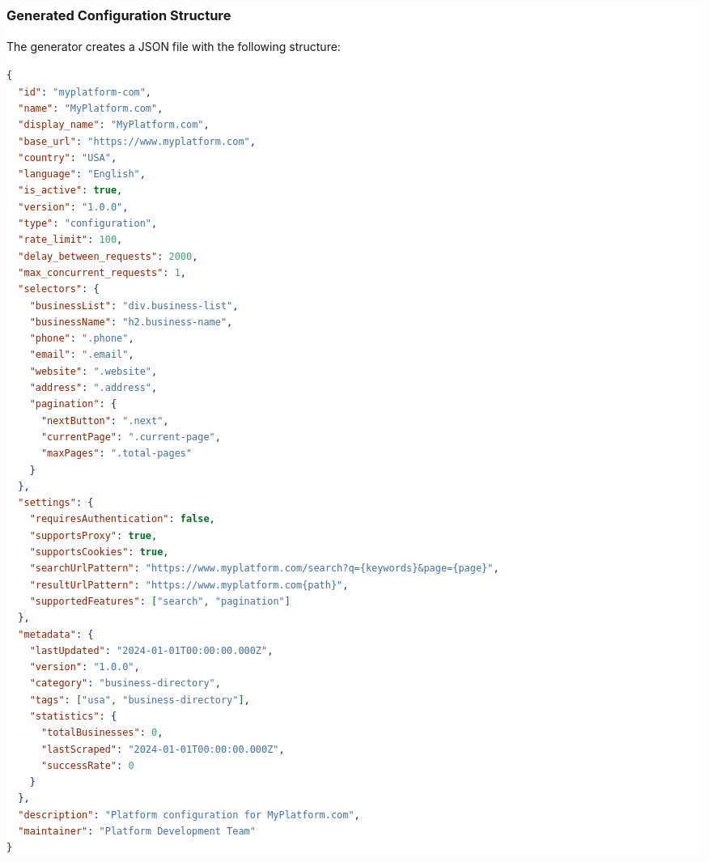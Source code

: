 ### Generated Configuration Structure

The generator creates a JSON file with the following structure:

```json
{
  "id": "myplatform-com",
  "name": "MyPlatform.com",
  "display_name": "MyPlatform.com",
  "base_url": "https://www.myplatform.com",
  "country": "USA",
  "language": "English",
  "is_active": true,
  "version": "1.0.0",
  "type": "configuration",
  "rate_limit": 100,
  "delay_between_requests": 2000,
  "max_concurrent_requests": 1,
  "selectors": {
    "businessList": "div.business-list",
    "businessName": "h2.business-name",
    "phone": ".phone",
    "email": ".email",
    "website": ".website",
    "address": ".address",
    "pagination": {
      "nextButton": ".next",
      "currentPage": ".current-page",
      "maxPages": ".total-pages"
    }
  },
  "settings": {
    "requiresAuthentication": false,
    "supportsProxy": true,
    "supportsCookies": true,
    "searchUrlPattern": "https://www.myplatform.com/search?q={keywords}&page={page}",
    "resultUrlPattern": "https://www.myplatform.com{path}",
    "supportedFeatures": ["search", "pagination"]
  },
  "metadata": {
    "lastUpdated": "2024-01-01T00:00:00.000Z",
    "version": "1.0.0",
    "category": "business-directory",
    "tags": ["usa", "business-directory"],
    "statistics": {
      "totalBusinesses": 0,
      "lastScraped": "2024-01-01T00:00:00.000Z",
      "successRate": 0
    }
  },
  "description": "Platform configuration for MyPlatform.com",
  "maintainer": "Platform Development Team"
}
```
